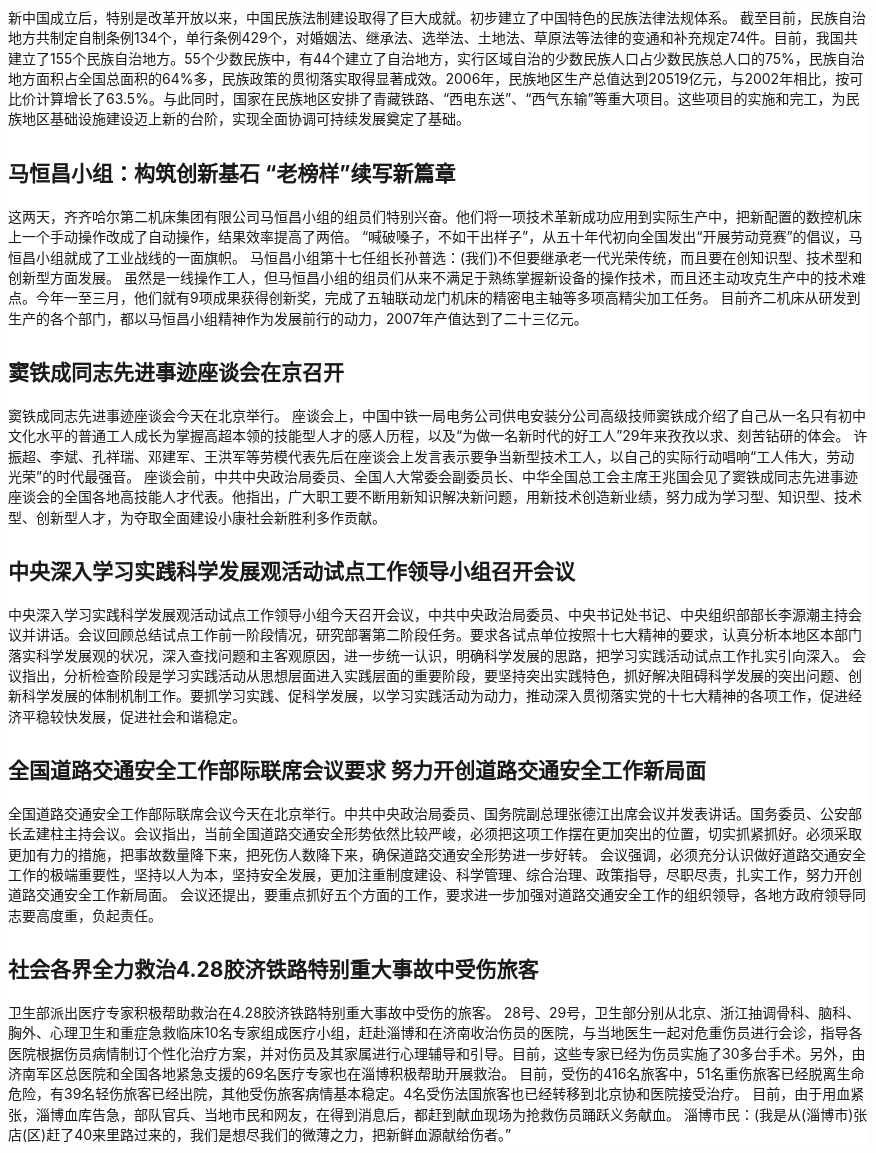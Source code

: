 
新中国成立后，特别是改革开放以来，中国民族法制建设取得了巨大成就。初步建立了中国特色的民族法律法规体系。 截至目前，民族自治地方共制定自制条例134个，单行条例429个，对婚姻法、继承法、选举法、土地法、草原法等法律的变通和补充规定74件。目前，我国共建立了155个民族自治地方。55个少数民族中，有44个建立了自治地方，实行区域自治的少数民族人口占少数民族总人口的75%，民族自治地方面积占全国总面积的64%多，民族政策的贯彻落实取得显著成效。2006年，民族地区生产总值达到20519亿元，与2002年相比，按可比价计算增长了63.5%。与此同时，国家在民族地区安排了青藏铁路、“西电东送”、“西气东输”等重大项目。这些项目的实施和完工，为民族地区基础设施建设迈上新的台阶，实现全面协调可持续发展奠定了基础。


## 马恒昌小组：构筑创新基石 “老榜样”续写新篇章


这两天，齐齐哈尔第二机床集团有限公司马恒昌小组的组员们特别兴奋。他们将一项技术革新成功应用到实际生产中，把新配置的数控机床上一个手动操作改成了自动操作，结果效率提高了两倍。
“喊破嗓子，不如干出样子”，从五十年代初向全国发出“开展劳动竞赛”的倡议，马恒昌小组就成了工业战线的一面旗帜。
马恒昌小组第十七任组长孙普选：(我们)不但要继承老一代光荣传统，而且要在创知识型、技术型和创新型方面发展。
虽然是一线操作工人，但马恒昌小组的组员们从来不满足于熟练掌握新设备的操作技术，而且还主动攻克生产中的技术难点。今年一至三月，他们就有9项成果获得创新奖，完成了五轴联动龙门机床的精密电主轴等多项高精尖加工任务。
目前齐二机床从研发到生产的各个部门，都以马恒昌小组精神作为发展前行的动力，2007年产值达到了二十三亿元。


## 窦铁成同志先进事迹座谈会在京召开


窦铁成同志先进事迹座谈会今天在北京举行。
座谈会上，中国中铁一局电务公司供电安装分公司高级技师窦铁成介绍了自己从一名只有初中文化水平的普通工人成长为掌握高超本领的技能型人才的感人历程，以及“为做一名新时代的好工人”29年来孜孜以求、刻苦钻研的体会。
许振超、李斌、孔祥瑞、邓建军、王洪军等劳模代表先后在座谈会上发言表示要争当新型技术工人，以自己的实际行动唱响“工人伟大，劳动光荣”的时代最强音。
座谈会前，中共中央政治局委员、全国人大常委会副委员长、中华全国总工会主席王兆国会见了窦铁成同志先进事迹座谈会的全国各地高技能人才代表。他指出，广大职工要不断用新知识解决新问题，用新技术创造新业绩，努力成为学习型、知识型、技术型、创新型人才，为夺取全面建设小康社会新胜利多作贡献。


## 中央深入学习实践科学发展观活动试点工作领导小组召开会议


中央深入学习实践科学发展观活动试点工作领导小组今天召开会议，中共中央政治局委员、中央书记处书记、中央组织部部长李源潮主持会议并讲话。会议回顾总结试点工作前一阶段情况，研究部署第二阶段任务。要求各试点单位按照十七大精神的要求，认真分析本地区本部门落实科学发展观的状况，深入查找问题和主客观原因，进一步统一认识，明确科学发展的思路，把学习实践活动试点工作扎实引向深入。
会议指出，分析检查阶段是学习实践活动从思想层面进入实践层面的重要阶段，要坚持突出实践特色，抓好解决阻碍科学发展的突出问题、创新科学发展的体制机制工作。要抓学习实践、促科学发展，以学习实践活动为动力，推动深入贯彻落实党的十七大精神的各项工作，促进经济平稳较快发展，促进社会和谐稳定。


## 全国道路交通安全工作部际联席会议要求 努力开创道路交通安全工作新局面


全国道路交通安全工作部际联席会议今天在北京举行。中共中央政治局委员、国务院副总理张德江出席会议并发表讲话。国务委员、公安部长孟建柱主持会议。会议指出，当前全国道路交通安全形势依然比较严峻，必须把这项工作摆在更加突出的位置，切实抓紧抓好。必须采取更加有力的措施，把事故数量降下来，把死伤人数降下来，确保道路交通安全形势进一步好转。
会议强调，必须充分认识做好道路交通安全工作的极端重要性，坚持以人为本，坚持安全发展，更加注重制度建设、科学管理、综合治理、政策指导，尽职尽责，扎实工作，努力开创道路交通安全工作新局面。
会议还提出，要重点抓好五个方面的工作，要求进一步加强对道路交通安全工作的组织领导，各地方政府领导同志要高度重，负起责任。


## 社会各界全力救治4.28胶济铁路特别重大事故中受伤旅客


卫生部派出医疗专家积极帮助救治在4.28胶济铁路特别重大事故中受伤的旅客。
28号、29号，卫生部分别从北京、浙江抽调骨科、脑科、胸外、心理卫生和重症急救临床10名专家组成医疗小组，赶赴淄博和在济南收治伤员的医院，与当地医生一起对危重伤员进行会诊，指导各医院根据伤员病情制订个性化治疗方案，并对伤员及其家属进行心理辅导和引导。目前，这些专家已经为伤员实施了30多台手术。另外，由济南军区总医院和全国各地紧急支援的69名医疗专家也在淄博积极帮助开展救治。
目前，受伤的416名旅客中，51名重伤旅客已经脱离生命危险，有39名轻伤旅客已经出院，其他受伤旅客病情基本稳定。4名受伤法国旅客也已经转移到北京协和医院接受治疗。
目前，由于用血紧张，淄博血库告急，部队官兵、当地市民和网友，在得到消息后，都赶到献血现场为抢救伤员踊跃义务献血。
淄博市民：(我是从(淄博市)张店(区)赶了40来里路过来的，我们是想尽我们的微薄之力，把新鲜血源献给伤者。”

